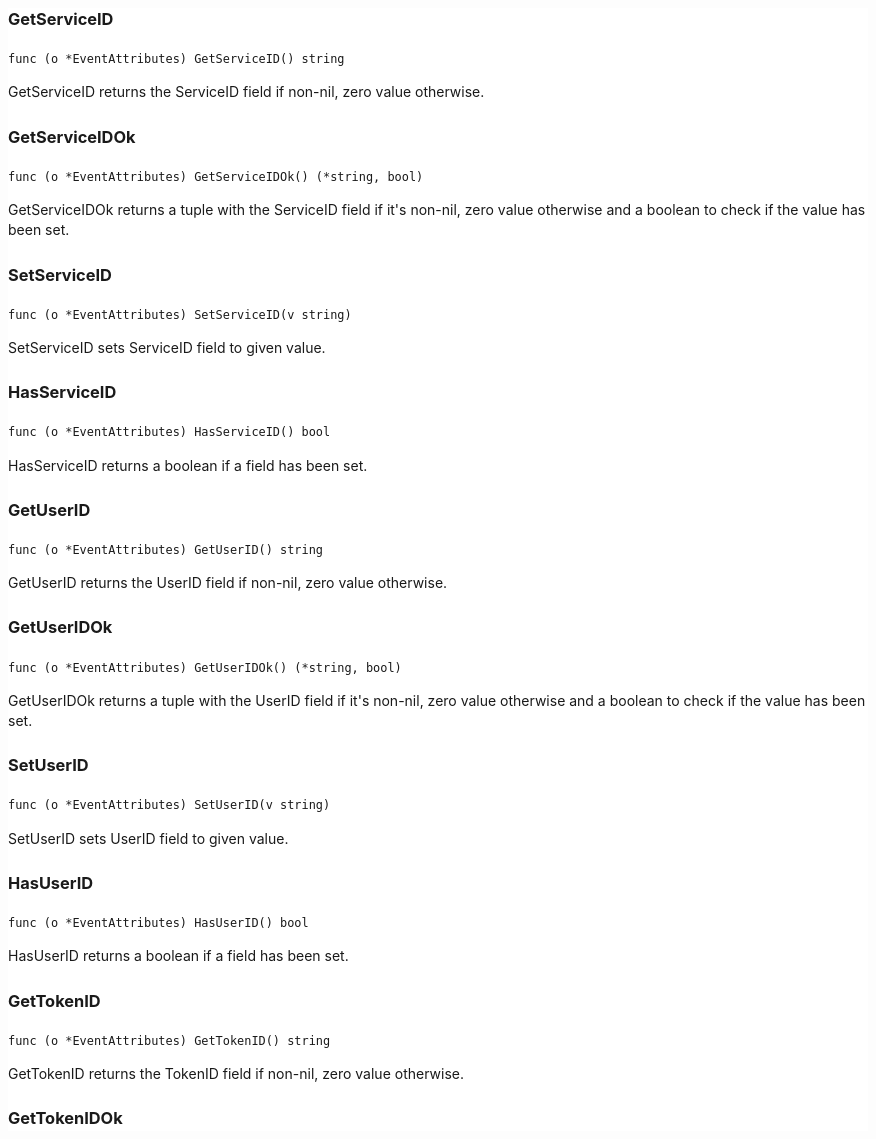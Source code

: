 ### GetServiceID

`func (o *EventAttributes) GetServiceID() string`

GetServiceID returns the ServiceID field if non-nil, zero value otherwise.

### GetServiceIDOk

`func (o *EventAttributes) GetServiceIDOk() (*string, bool)`

GetServiceIDOk returns a tuple with the ServiceID field if it's non-nil, zero value otherwise
and a boolean to check if the value has been set.

### SetServiceID

`func (o *EventAttributes) SetServiceID(v string)`

SetServiceID sets ServiceID field to given value.

### HasServiceID

`func (o *EventAttributes) HasServiceID() bool`

HasServiceID returns a boolean if a field has been set.

### GetUserID

`func (o *EventAttributes) GetUserID() string`

GetUserID returns the UserID field if non-nil, zero value otherwise.

### GetUserIDOk

`func (o *EventAttributes) GetUserIDOk() (*string, bool)`

GetUserIDOk returns a tuple with the UserID field if it's non-nil, zero value otherwise
and a boolean to check if the value has been set.

### SetUserID

`func (o *EventAttributes) SetUserID(v string)`

SetUserID sets UserID field to given value.

### HasUserID

`func (o *EventAttributes) HasUserID() bool`

HasUserID returns a boolean if a field has been set.

### GetTokenID

`func (o *EventAttributes) GetTokenID() string`

GetTokenID returns the TokenID field if non-nil, zero value otherwise.

### GetTokenIDOk
